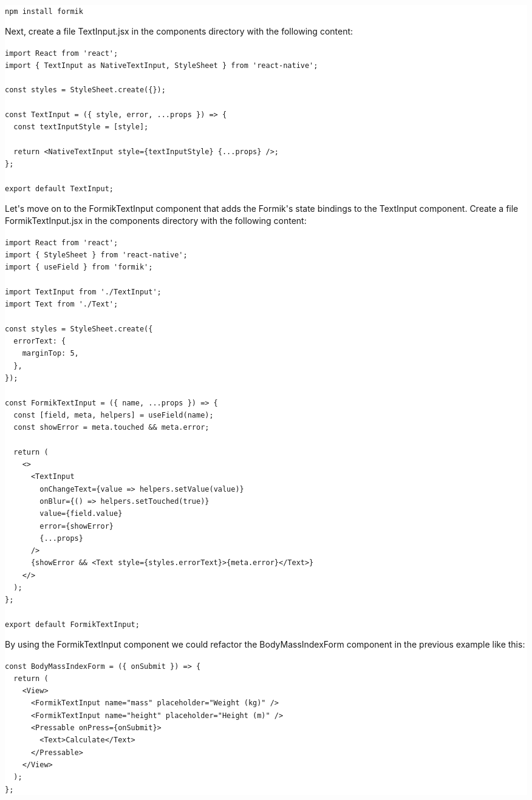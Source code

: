     npm install formik
    
Next, create a file TextInput.jsx in the components directory with the following content:

    import React from 'react';
    import { TextInput as NativeTextInput, StyleSheet } from 'react-native';

    const styles = StyleSheet.create({});

    const TextInput = ({ style, error, ...props }) => {
      const textInputStyle = [style];

      return <NativeTextInput style={textInputStyle} {...props} />;
    };

    export default TextInput;
    
Let's move on to the FormikTextInput component that adds the Formik's state bindings to the TextInput component. Create a file FormikTextInput.jsx in the components directory with the following content:

    import React from 'react';
    import { StyleSheet } from 'react-native';
    import { useField } from 'formik';

    import TextInput from './TextInput';
    import Text from './Text';

    const styles = StyleSheet.create({
      errorText: {
        marginTop: 5,
      },
    });

    const FormikTextInput = ({ name, ...props }) => {
      const [field, meta, helpers] = useField(name);
      const showError = meta.touched && meta.error;

      return (
        <>
          <TextInput
            onChangeText={value => helpers.setValue(value)}
            onBlur={() => helpers.setTouched(true)}
            value={field.value}
            error={showError}
            {...props}
          />
          {showError && <Text style={styles.errorText}>{meta.error}</Text>}
        </>
      );
    };

    export default FormikTextInput;
    
By using the FormikTextInput component we could refactor the BodyMassIndexForm component in the previous example like this:

    const BodyMassIndexForm = ({ onSubmit }) => {
      return (
        <View>
          <FormikTextInput name="mass" placeholder="Weight (kg)" />
          <FormikTextInput name="height" placeholder="Height (m)" />
          <Pressable onPress={onSubmit}>
            <Text>Calculate</Text>
          </Pressable>
        </View>
      );
    };
